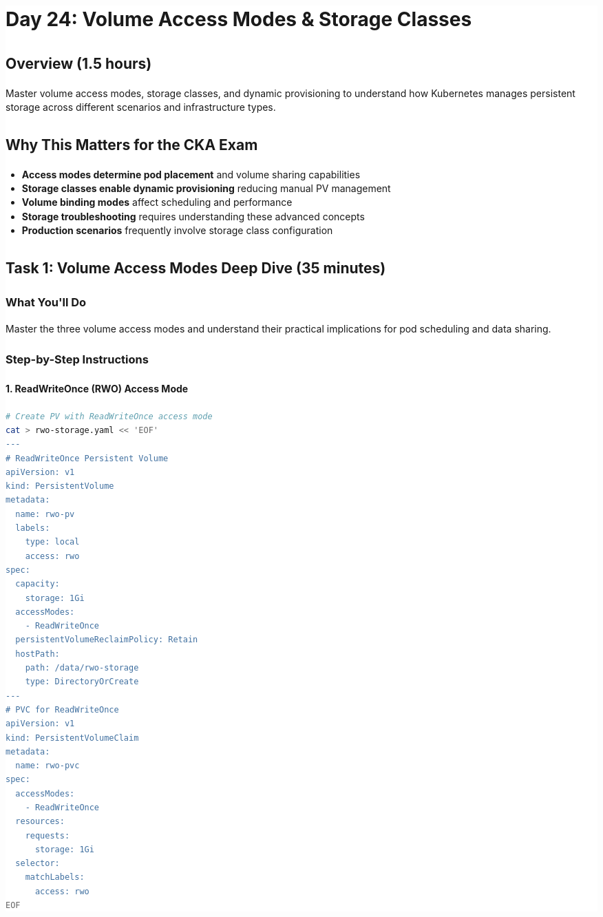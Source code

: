 # Day 24: Volume Access Modes & Storage Classes

## Overview (1.5 hours)
Master volume access modes, storage classes, and dynamic provisioning to understand how Kubernetes manages persistent storage across different scenarios and infrastructure types.

## Why This Matters for the CKA Exam
- **Access modes determine pod placement** and volume sharing capabilities
- **Storage classes enable dynamic provisioning** reducing manual PV management
- **Volume binding modes** affect scheduling and performance
- **Storage troubleshooting** requires understanding these advanced concepts
- **Production scenarios** frequently involve storage class configuration

## Task 1: Volume Access Modes Deep Dive (35 minutes)

### What You'll Do
Master the three volume access modes and understand their practical implications for pod scheduling and data sharing.

### Step-by-Step Instructions

#### 1. ReadWriteOnce (RWO) Access Mode
```bash
# Create PV with ReadWriteOnce access mode
cat > rwo-storage.yaml << 'EOF'
---
# ReadWriteOnce Persistent Volume
apiVersion: v1
kind: PersistentVolume
metadata:
  name: rwo-pv
  labels:
    type: local
    access: rwo
spec:
  capacity:
    storage: 1Gi
  accessModes:
    - ReadWriteOnce
  persistentVolumeReclaimPolicy: Retain
  hostPath:
    path: /data/rwo-storage
    type: DirectoryOrCreate
---
# PVC for ReadWriteOnce
apiVersion: v1
kind: PersistentVolumeClaim
metadata:
  name: rwo-pvc
spec:
  accessModes:
    - ReadWriteOnce
  resources:
    requests:
      storage: 1Gi
  selector:
    matchLabels:
      access: rwo
EOF

```